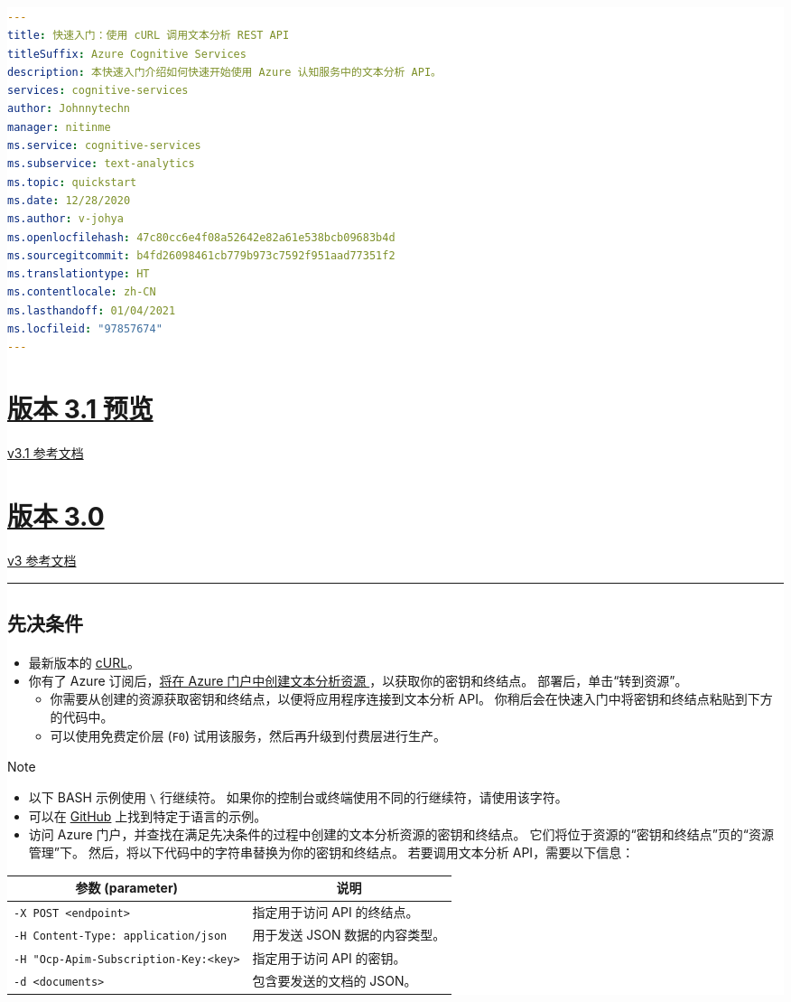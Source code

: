 ```yaml
---
title: 快速入门：使用 cURL 调用文本分析 REST API
titleSuffix: Azure Cognitive Services
description: 本快速入门介绍如何快速开始使用 Azure 认知服务中的文本分析 API。
services: cognitive-services
author: Johnnytechn
manager: nitinme
ms.service: cognitive-services
ms.subservice: text-analytics
ms.topic: quickstart
ms.date: 12/28/2020
ms.author: v-johya
ms.openlocfilehash: 47c80cc6e4f08a52642e82a61e538bcb09683b4d
ms.sourcegitcommit: b4fd26098461cb779b973c7592f951aad77351f2
ms.translationtype: HT
ms.contentlocale: zh-CN
ms.lasthandoff: 01/04/2021
ms.locfileid: "97857674"
---
```

# <a name="version-31-preview"></a>[版本 3.1 预览](#tab/version-3-1)

[v3.1 参考文档](https://dev.cognitive.azure.cn/docs/services/TextAnalytics-v3-1-preview-3/)

# <a name="version-30"></a>[版本 3.0](#tab/version-3)

[v3 参考文档](https://dev.cognitive.azure.cn/docs/services/TextAnalytics-v3-0) 

---

## <a name="prerequisites"></a>先决条件

* 最新版本的 [cURL](https://curl.haxx.se/)。
* 你有了 Azure 订阅后，<a href="https://portal.azure.cn/#create/Microsoft.CognitiveServicesTextAnalytics"  title="创建文本分析资源"  target="_blank">将在 Azure 门户中创建文本分析资源 <span class="docon docon-navigate-external x-hidden-focus"></span></a>，以获取你的密钥和终结点。 部署后，单击“转到资源”。
    * 你需要从创建的资源获取密钥和终结点，以便将应用程序连接到文本分析 API。 你稍后会在快速入门中将密钥和终结点粘贴到下方的代码中。
    * 可以使用免费定价层 (`F0`) 试用该服务，然后再升级到付费层进行生产。

> [!NOTE]
> * 以下 BASH 示例使用 `\` 行继续符。 如果你的控制台或终端使用不同的行继续符，请使用该字符。
> * 可以在 [GitHub](https://github.com/Azure-Samples/cognitive-services-quickstart-code) 上找到特定于语言的示例。
> * 访问 Azure 门户，并查找在满足先决条件的过程中创建的文本分析资源的密钥和终结点。 它们将位于资源的“密钥和终结点”页的“资源管理”下。 然后，将以下代码中的字符串替换为你的密钥和终结点。
若要调用文本分析 API，需要以下信息：


|参数 (parameter)  |说明  |
|---------|---------|
|`-X POST <endpoint>`     | 指定用于访问 API 的终结点。        |
|`-H Content-Type: application/json`     | 用于发送 JSON 数据的内容类型。          |
|`-H "Ocp-Apim-Subscription-Key:<key>`    | 指定用于访问 API 的密钥。        |
|`-d <documents>`     | 包含要发送的文档的 JSON。         |

